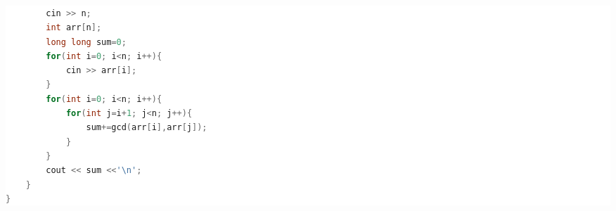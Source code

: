 ```cpp
        cin >> n;
        int arr[n];
        long long sum=0;
        for(int i=0; i<n; i++){
            cin >> arr[i];
        }
        for(int i=0; i<n; i++){
            for(int j=i+1; j<n; j++){
                sum+=gcd(arr[i],arr[j]);
            }
        }
        cout << sum <<'\n';
    }
}
```
